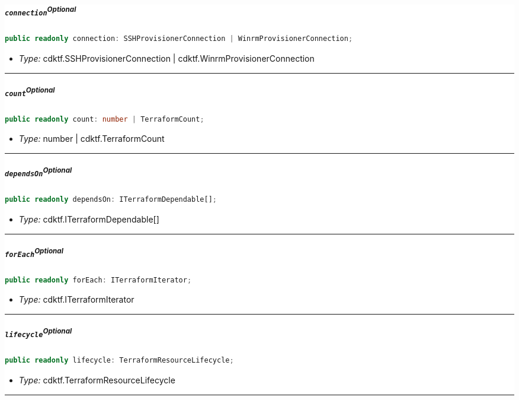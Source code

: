 
##### `connection`<sup>Optional</sup> <a name="connection" id="@cdktf/provider-nomad.namespace.NamespaceConfig.property.connection"></a>

```typescript
public readonly connection: SSHProvisionerConnection | WinrmProvisionerConnection;
```

- *Type:* cdktf.SSHProvisionerConnection | cdktf.WinrmProvisionerConnection

---

##### `count`<sup>Optional</sup> <a name="count" id="@cdktf/provider-nomad.namespace.NamespaceConfig.property.count"></a>

```typescript
public readonly count: number | TerraformCount;
```

- *Type:* number | cdktf.TerraformCount

---

##### `dependsOn`<sup>Optional</sup> <a name="dependsOn" id="@cdktf/provider-nomad.namespace.NamespaceConfig.property.dependsOn"></a>

```typescript
public readonly dependsOn: ITerraformDependable[];
```

- *Type:* cdktf.ITerraformDependable[]

---

##### `forEach`<sup>Optional</sup> <a name="forEach" id="@cdktf/provider-nomad.namespace.NamespaceConfig.property.forEach"></a>

```typescript
public readonly forEach: ITerraformIterator;
```

- *Type:* cdktf.ITerraformIterator

---

##### `lifecycle`<sup>Optional</sup> <a name="lifecycle" id="@cdktf/provider-nomad.namespace.NamespaceConfig.property.lifecycle"></a>

```typescript
public readonly lifecycle: TerraformResourceLifecycle;
```

- *Type:* cdktf.TerraformResourceLifecycle

---
